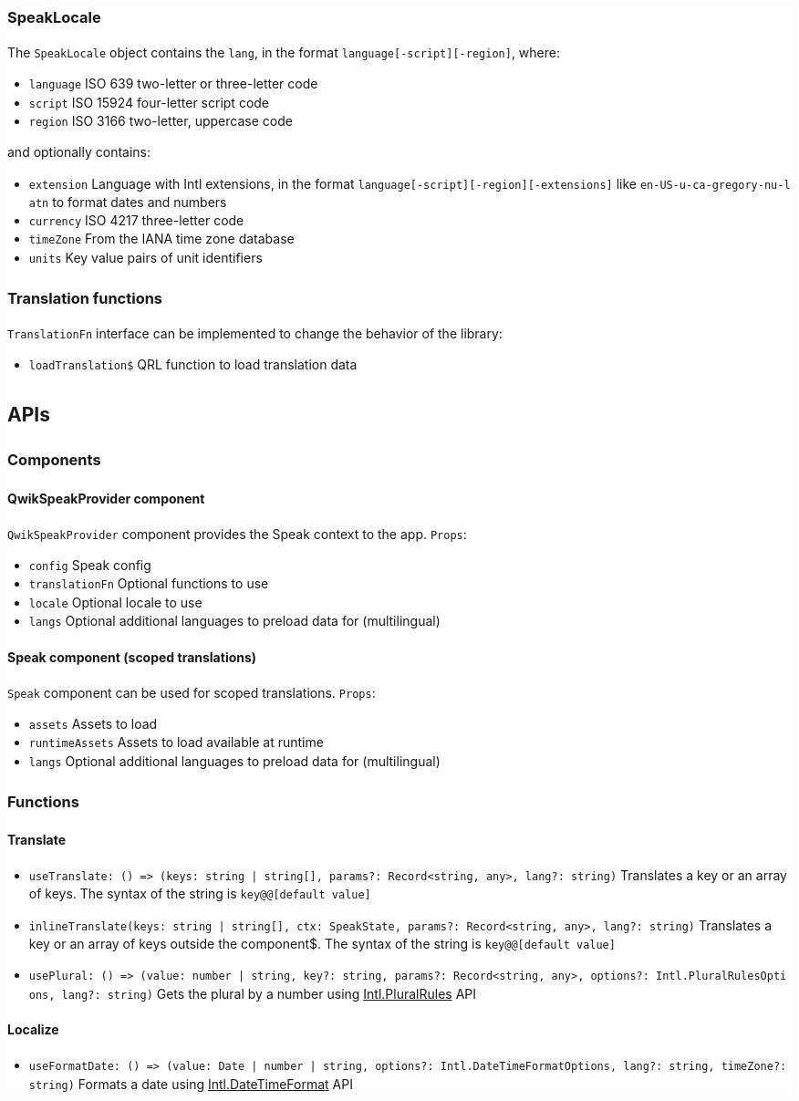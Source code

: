 ### SpeakLocale
The `SpeakLocale` object contains the `lang`, in the format `language[-script][-region]`, where:
- `language` ISO 639 two-letter or three-letter code
- `script` ISO 15924 four-letter script code
- `region` ISO 3166 two-letter, uppercase code

and optionally contains:
- `extension` Language with Intl extensions, in the format `language[-script][-region][-extensions]` like `en-US-u-ca-gregory-nu-latn` to format dates and numbers
- `currency` ISO 4217 three-letter code
- `timeZone` From the IANA time zone database
- `units` Key value pairs of unit identifiers

### Translation functions
`TranslationFn` interface can be implemented to change the behavior of the library:
- `loadTranslation$` QRL function to load translation data

## APIs
### Components
#### QwikSpeakProvider component
`QwikSpeakProvider` component provides the Speak context to the app. `Props`:
  - `config` Speak config
  - `translationFn` Optional functions to use
  - `locale` Optional locale to use
  - `langs` Optional additional languages to preload data for (multilingual)

#### Speak component (scoped translations)
`Speak` component can be used for scoped translations. `Props`:
  - `assets` Assets to load
  - `runtimeAssets` Assets to load available at runtime
  - `langs` Optional additional languages to preload data for (multilingual)

### Functions
#### Translate
- `useTranslate: () => (keys: string | string[], params?: Record<string, any>, lang?: string)`
Translates a key or an array of keys. The syntax of the string is `key@@[default value]`

- `inlineTranslate(keys: string | string[], ctx: SpeakState, params?: Record<string, any>, lang?: string)`
Translates a key or an array of keys outside the component$. The syntax of the string is `key@@[default value]`

- `usePlural: () => (value: number | string, key?: string, params?: Record<string, any>, options?: Intl.PluralRulesOptions, lang?: string)`
Gets the plural by a number using [Intl.PluralRules](https://developer.mozilla.org/en-US/docs/Web/JavaScript/Reference/Global_Objects/Intl/PluralRules) API

#### Localize
- `useFormatDate: () => (value: Date | number | string, options?: Intl.DateTimeFormatOptions, lang?: string, timeZone?: string)`
Formats a date using [Intl.DateTimeFormat](https://developer.mozilla.org/en-US/docs/Web/JavaScript/Reference/Global_Objects/Intl/DateTimeFormat) API
